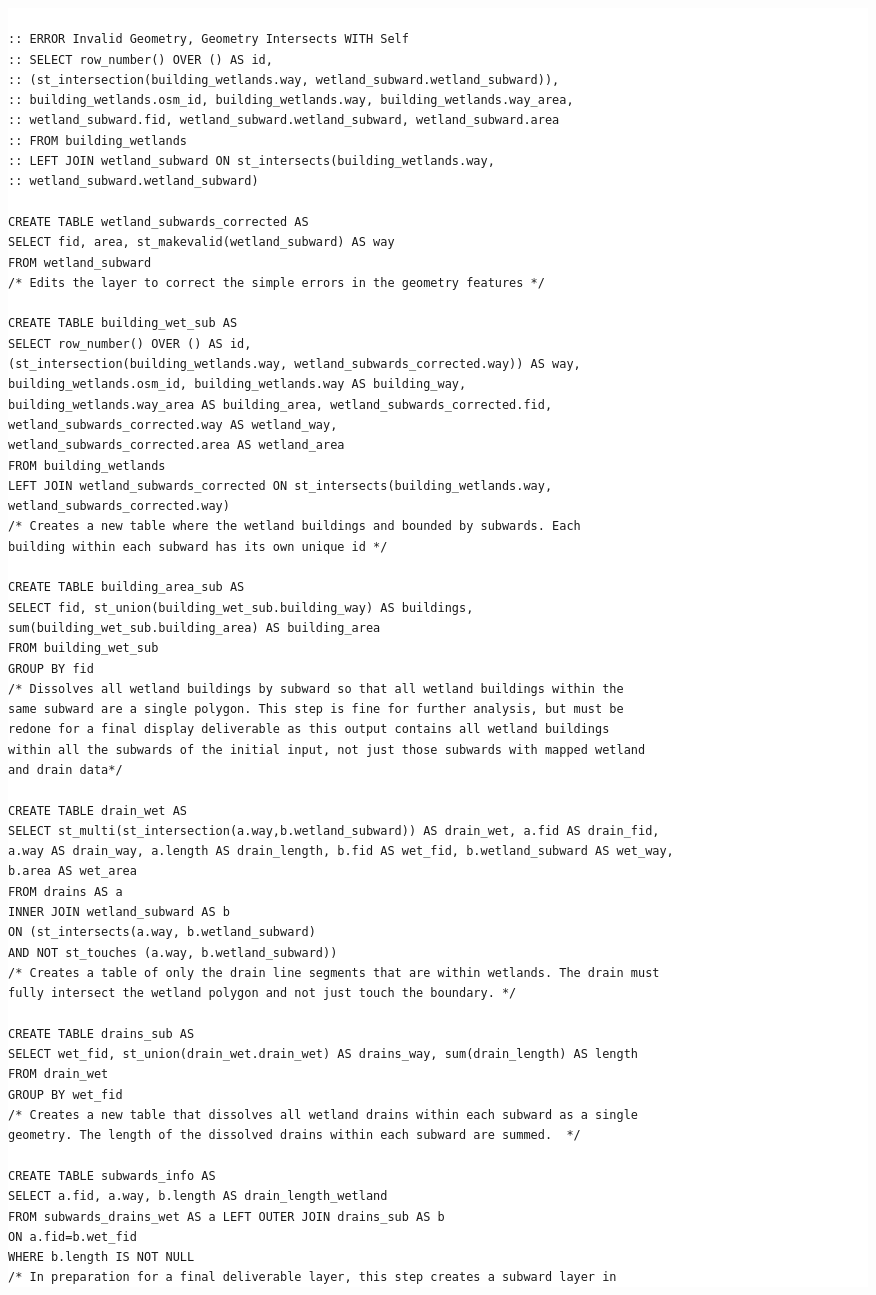 ```

:: ERROR Invalid Geometry, Geometry Intersects WITH Self
:: SELECT row_number() OVER () AS id,
:: (st_intersection(building_wetlands.way, wetland_subward.wetland_subward)),
:: building_wetlands.osm_id, building_wetlands.way, building_wetlands.way_area, 
:: wetland_subward.fid, wetland_subward.wetland_subward, wetland_subward.area
:: FROM building_wetlands
:: LEFT JOIN wetland_subward ON st_intersects(building_wetlands.way, 
:: wetland_subward.wetland_subward)

CREATE TABLE wetland_subwards_corrected AS
SELECT fid, area, st_makevalid(wetland_subward) AS way
FROM wetland_subward
/* Edits the layer to correct the simple errors in the geometry features */

CREATE TABLE building_wet_sub AS
SELECT row_number() OVER () AS id,
(st_intersection(building_wetlands.way, wetland_subwards_corrected.way)) AS way,
building_wetlands.osm_id, building_wetlands.way AS building_way, 
building_wetlands.way_area AS building_area, wetland_subwards_corrected.fid, 
wetland_subwards_corrected.way AS wetland_way, 
wetland_subwards_corrected.area AS wetland_area
FROM building_wetlands
LEFT JOIN wetland_subwards_corrected ON st_intersects(building_wetlands.way, 
wetland_subwards_corrected.way)
/* Creates a new table where the wetland buildings and bounded by subwards. Each 
building within each subward has its own unique id */

CREATE TABLE building_area_sub AS
SELECT fid, st_union(building_wet_sub.building_way) AS buildings, 
sum(building_wet_sub.building_area) AS building_area
FROM building_wet_sub
GROUP BY fid
/* Dissolves all wetland buildings by subward so that all wetland buildings within the 
same subward are a single polygon. This step is fine for further analysis, but must be 
redone for a final display deliverable as this output contains all wetland buildings 
within all the subwards of the initial input, not just those subwards with mapped wetland 
and drain data*/

CREATE TABLE drain_wet AS
SELECT st_multi(st_intersection(a.way,b.wetland_subward)) AS drain_wet, a.fid AS drain_fid, 
a.way AS drain_way, a.length AS drain_length, b.fid AS wet_fid, b.wetland_subward AS wet_way, 
b.area AS wet_area
FROM drains AS a
INNER JOIN wetland_subward AS b
ON (st_intersects(a.way, b.wetland_subward)
AND NOT st_touches (a.way, b.wetland_subward))
/* Creates a table of only the drain line segments that are within wetlands. The drain must 
fully intersect the wetland polygon and not just touch the boundary. */

CREATE TABLE drains_sub AS
SELECT wet_fid, st_union(drain_wet.drain_wet) AS drains_way, sum(drain_length) AS length
FROM drain_wet
GROUP BY wet_fid
/* Creates a new table that dissolves all wetland drains within each subward as a single 
geometry. The length of the dissolved drains within each subward are summed.  */

CREATE TABLE subwards_info AS
SELECT a.fid, a.way, b.length AS drain_length_wetland
FROM subwards_drains_wet AS a LEFT OUTER JOIN drains_sub AS b
ON a.fid=b.wet_fid
WHERE b.length IS NOT NULL
/* In preparation for a final deliverable layer, this step creates a subward layer in 
```